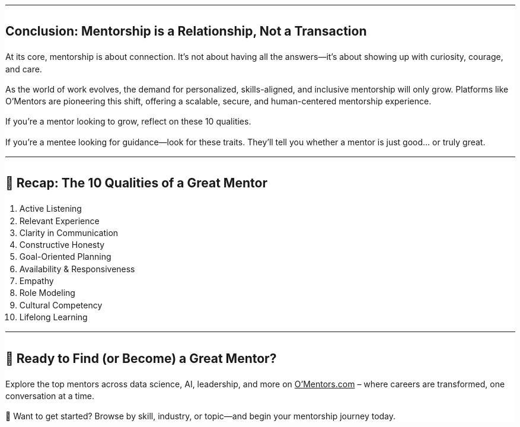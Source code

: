 - - -

## Conclusion: Mentorship is a Relationship, Not a Transaction

At its core, mentorship is about connection. It’s not about having all the answers—it’s about showing up with curiosity, courage, and care.

As the world of work evolves, the demand for personalized, skills-aligned, and inclusive mentorship will only grow. Platforms like O’Mentors are pioneering this shift, offering a scalable, secure, and human-centered mentorship experience.

If you’re a mentor looking to grow, reflect on these 10 qualities.

If you’re a mentee looking for guidance—look for these traits. They’ll tell you whether a mentor is just good... or truly great.

- - -

## 📌 Recap: The 10 Qualities of a Great Mentor

1. Active Listening
2. Relevant Experience
3. Clarity in Communication
4. Constructive Honesty
5. Goal-Oriented Planning
6. Availability & Responsiveness
7. Empathy
8. Role Modeling
9. Cultural Competency
10. Lifelong Learning

- - -

## 🧭 Ready to Find (or Become) a Great Mentor?

Explore the top mentors across data science, AI, leadership, and more on [O’Mentors.com](https://www.omentors.com/) – where careers are transformed, one conversation at a time.

🧠 Want to get started? Browse by skill, industry, or topic—and begin your mentorship journey today.